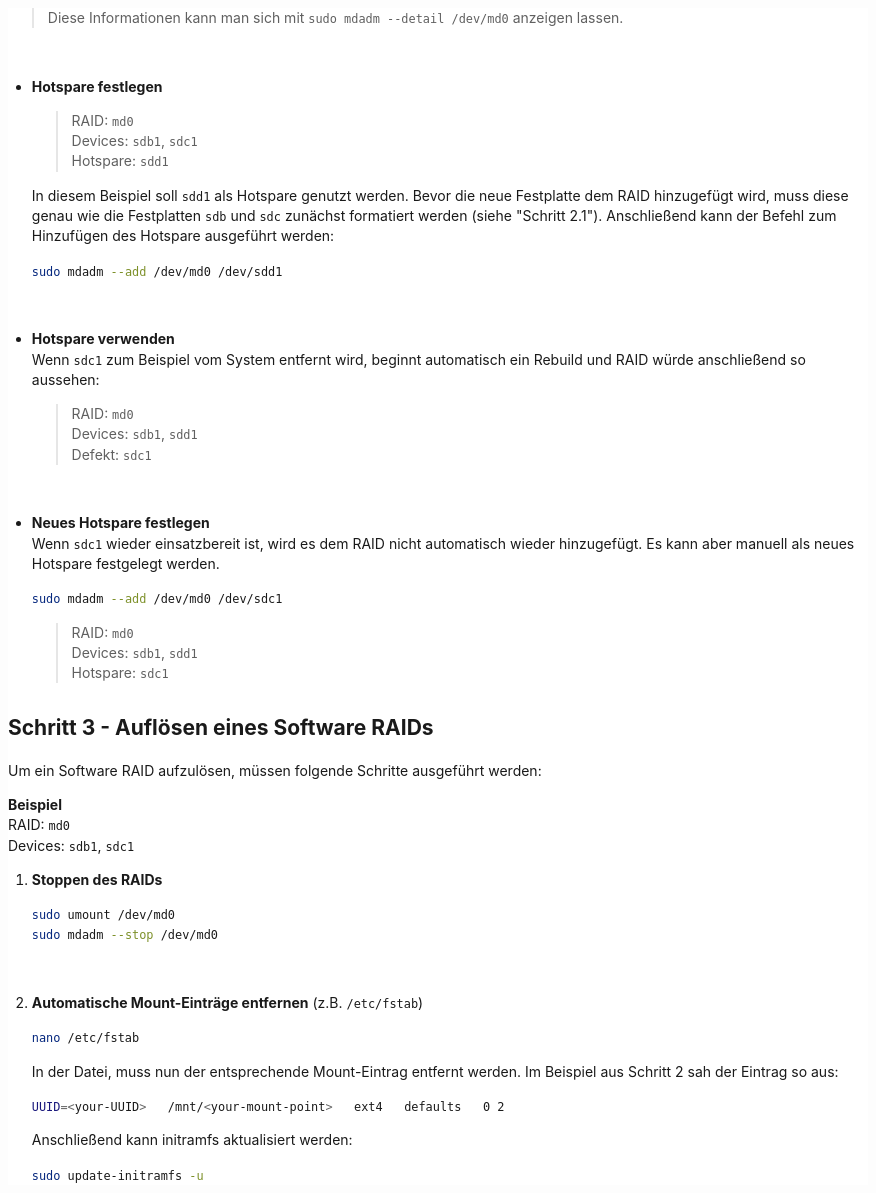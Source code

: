 > Diese Informationen kann man sich mit `sudo mdadm --detail /dev/md0` anzeigen lassen.

<br>

* **Hotspare festlegen**<br>
  > RAID: `md0`<br>
  > Devices: `sdb1`, `sdc1`<br>
  > Hotspare: `sdd1`
  
  In diesem Beispiel soll `sdd1` als Hotspare genutzt werden. Bevor die neue Festplatte dem RAID hinzugefügt wird, muss diese genau wie die Festplatten `sdb` und `sdc` zunächst formatiert werden (siehe "Schritt 2.1"). Anschließend kann der Befehl zum Hinzufügen des Hotspare ausgeführt werden:
  ```bash
  sudo mdadm --add /dev/md0 /dev/sdd1
  ```

<br>

* **Hotspare verwenden**<br>
  Wenn `sdc1` zum Beispiel vom System entfernt wird, beginnt automatisch ein Rebuild und RAID würde anschließend so aussehen:
  > RAID: `md0`<br>
  > Devices: `sdb1`, `sdd1`<br>
  > Defekt: `sdc1`

<br>

* **Neues Hotspare festlegen**<br>
  Wenn `sdc1` wieder einsatzbereit ist, wird es dem RAID nicht automatisch wieder hinzugefügt. Es kann aber manuell als neues Hotspare festgelegt werden.
  ```bash
  sudo mdadm --add /dev/md0 /dev/sdc1
  ```
  > RAID: `md0`<br>
  > Devices: `sdb1`, `sdd1`<br>
  > Hotspare: `sdc1`

## Schritt 3 - Auflösen eines Software RAIDs

Um ein Software RAID aufzulösen, müssen folgende Schritte ausgeführt werden:

**Beispiel**<br>
RAID: `md0`<br>
Devices: `sdb1`, `sdc1`<br>

1. **Stoppen des RAIDs**
   ```bash
   sudo umount /dev/md0
   sudo mdadm --stop /dev/md0
   ```

<br>

2. **Automatische Mount-Einträge entfernen** (z.B. `/etc/fstab`)
   ```bash
   nano /etc/fstab
   ```
   In der Datei, muss nun der entsprechende Mount-Eintrag entfernt werden. Im Beispiel aus Schritt 2 sah der Eintrag so aus:
   ```bash
   UUID=<your-UUID>   /mnt/<your-mount-point>   ext4   defaults   0 2
   ```
   Anschließend kann initramfs aktualisiert werden:
   ```bash
   sudo update-initramfs -u
   ```
